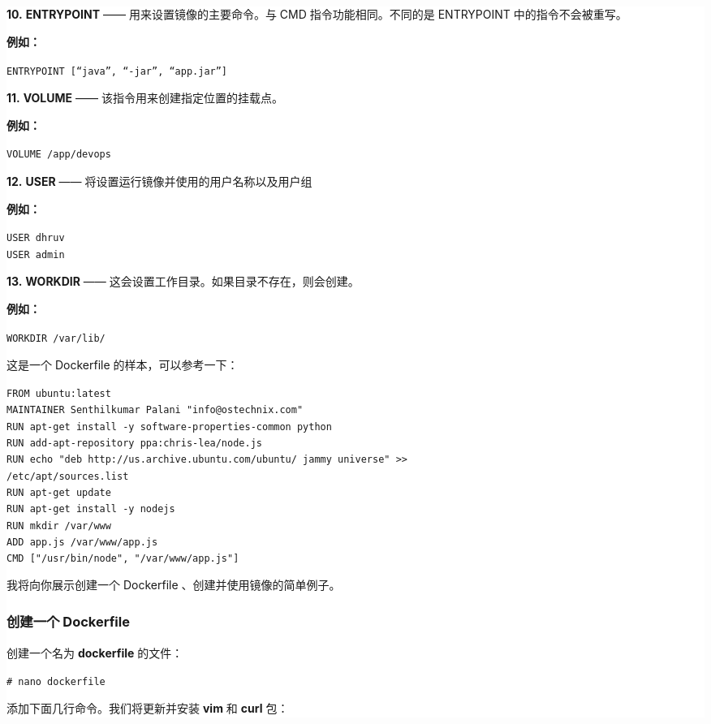 **10.** **ENTRYPOINT** —— 用来设置镜像的主要命令。与 CMD 指令功能相同。不同的是 ENTRYPOINT 中的指令不会被重写。

**例如：**

```
ENTRYPOINT [“java”, “-jar”, “app.jar”]
```

**11.** **VOLUME** —— 该指令用来创建指定位置的挂载点。

**例如：**

```
VOLUME /app/devops
```

**12.** **USER** —— 将设置运行镜像并使用的用户名称以及用户组

**例如：**

```
USER dhruv
USER admin
```

**13.** **WORKDIR** —— 这会设置工作目录。如果目录不存在，则会创建。

**例如：**

```
WORKDIR /var/lib/
```

这是一个 Dockerfile 的样本，可以参考一下：

```
FROM ubuntu:latest
MAINTAINER Senthilkumar Palani "info@ostechnix.com"
RUN apt-get install -y software-properties-common python
RUN add-apt-repository ppa:chris-lea/node.js
RUN echo "deb http://us.archive.ubuntu.com/ubuntu/ jammy universe" >>
/etc/apt/sources.list
RUN apt-get update
RUN apt-get install -y nodejs
RUN mkdir /var/www
ADD app.js /var/www/app.js
CMD ["/usr/bin/node", "/var/www/app.js"]
```

我将向你展示创建一个 Dockerfile 、创建并使用镜像的简单例子。

### 创建一个 Dockerfile

创建一个名为 **dockerfile** 的文件：

```
# nano dockerfile
```

添加下面几行命令。我们将更新并安装 **vim** 和 **curl** 包：


[#]: subject: "How To Build Custom Docker Image Using Dockerfile"
[#]: via: "https://ostechnix.com/a-brief-introduction-to-dockerfile/"
[#]: author: "sk https://ostechnix.com/author/sk/"
[#]: collector: "lkxed"
[#]: translator: "Donkey"
[#]: reviewer: " "
[#]: publisher: " "
[#]: url: " "
[a]: https://ostechnix.com/author/sk/
[b]: https://github.com/lkxed
[1]: https://ostechnix.com/wp-content/uploads/2022/07/Nginx-Docker-Image-In-Dockerhub.png
[2]: https://ostechnix.com/getting-started-with-docker/
[3]: https://ostechnix.com/wp-content/uploads/2022/07/Dockerfile-For-Alpine-Linux.png
[4]: https://ostechnix.com/docker-desktop-for-linux/
[5]: https://ostechnix.com/wp-content/uploads/2022/07/View-Containers-In-Docker-Desktop-1024x524.png
[6]: https://docs.docker.com/engine/reference/builder/
